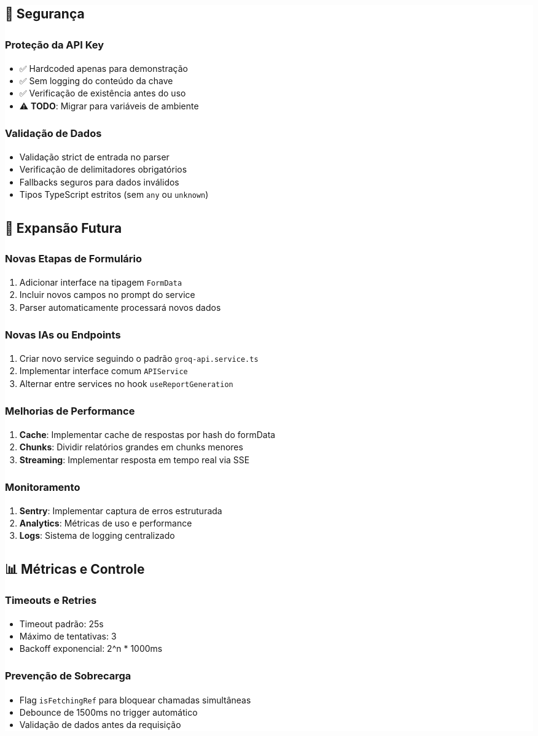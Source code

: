 ## 🔐 Segurança

### **Proteção da API Key**
- ✅ Hardcoded apenas para demonstração
- ✅ Sem logging do conteúdo da chave
- ✅ Verificação de existência antes do uso
- ⚠️ **TODO**: Migrar para variáveis de ambiente

### **Validação de Dados**
- Validação strict de entrada no parser
- Verificação de delimitadores obrigatórios
- Fallbacks seguros para dados inválidos
- Tipos TypeScript estritos (sem `any` ou `unknown`)

## 🚀 Expansão Futura

### **Novas Etapas de Formulário**
1. Adicionar interface na tipagem `FormData`
2. Incluir novos campos no prompt do service
3. Parser automaticamente processará novos dados

### **Novas IAs ou Endpoints**
1. Criar novo service seguindo o padrão `groq-api.service.ts`
2. Implementar interface comum `APIService`
3. Alternar entre services no hook `useReportGeneration`

### **Melhorias de Performance**
1. **Cache**: Implementar cache de respostas por hash do formData
2. **Chunks**: Dividir relatórios grandes em chunks menores
3. **Streaming**: Implementar resposta em tempo real via SSE

### **Monitoramento**
1. **Sentry**: Implementar captura de erros estruturada
2. **Analytics**: Métricas de uso e performance
3. **Logs**: Sistema de logging centralizado

## 📊 Métricas e Controle

### **Timeouts e Retries**
- Timeout padrão: 25s
- Máximo de tentativas: 3
- Backoff exponencial: 2^n * 1000ms

### **Prevenção de Sobrecarga**
- Flag `isFetchingRef` para bloquear chamadas simultâneas
- Debounce de 1500ms no trigger automático
- Validação de dados antes da requisição

